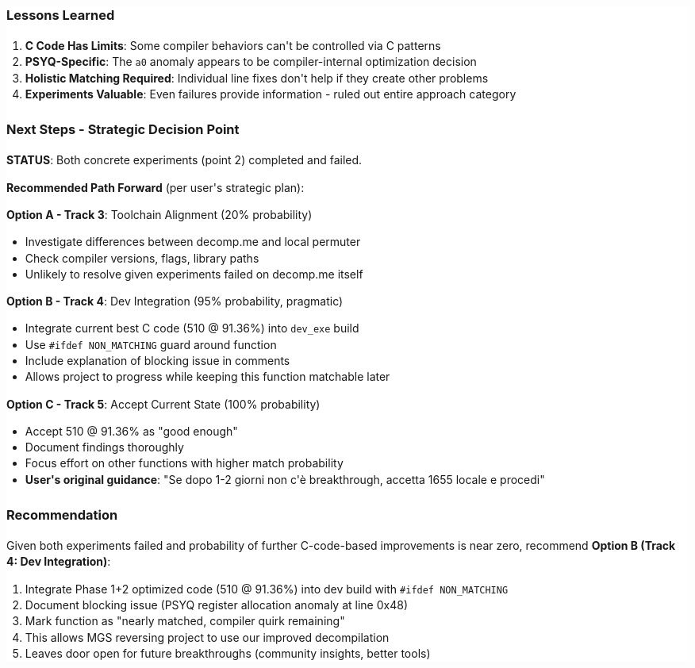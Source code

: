 ### Lessons Learned

1. **C Code Has Limits**: Some compiler behaviors can't be controlled via C patterns
2. **PSYQ-Specific**: The `a0` anomaly appears to be compiler-internal optimization decision
3. **Holistic Matching Required**: Individual line fixes don't help if they create other problems
4. **Experiments Valuable**: Even failures provide information - ruled out entire approach category

### Next Steps - Strategic Decision Point

**STATUS**: Both concrete experiments (point 2) completed and failed.

**Recommended Path Forward** (per user's strategic plan):

**Option A - Track 3**: Toolchain Alignment (20% probability)
- Investigate differences between decomp.me and local permuter
- Check compiler versions, flags, library paths
- Unlikely to resolve given experiments failed on decomp.me itself

**Option B - Track 4**: Dev Integration (95% probability, pragmatic)
- Integrate current best C code (510 @ 91.36%) into `dev_exe` build
- Use `#ifdef NON_MATCHING` guard around function
- Include explanation of blocking issue in comments
- Allows project to progress while keeping this function matchable later

**Option C - Track 5**: Accept Current State (100% probability)
- Accept 510 @ 91.36% as "good enough"
- Document findings thoroughly
- Focus effort on other functions with higher match probability
- **User's original guidance**: "Se dopo 1-2 giorni non c'è breakthrough, accetta 1655 locale e procedi"

### Recommendation

Given both experiments failed and probability of further C-code-based improvements is near zero, recommend **Option B (Track 4: Dev Integration)**:

1. Integrate Phase 1+2 optimized code (510 @ 91.36%) into dev build with `#ifdef NON_MATCHING`
2. Document blocking issue (PSYQ register allocation anomaly at line 0x48)
3. Mark function as "nearly matched, compiler quirk remaining"
4. This allows MGS reversing project to use our improved decompilation
5. Leaves door open for future breakthroughs (community insights, better tools)
